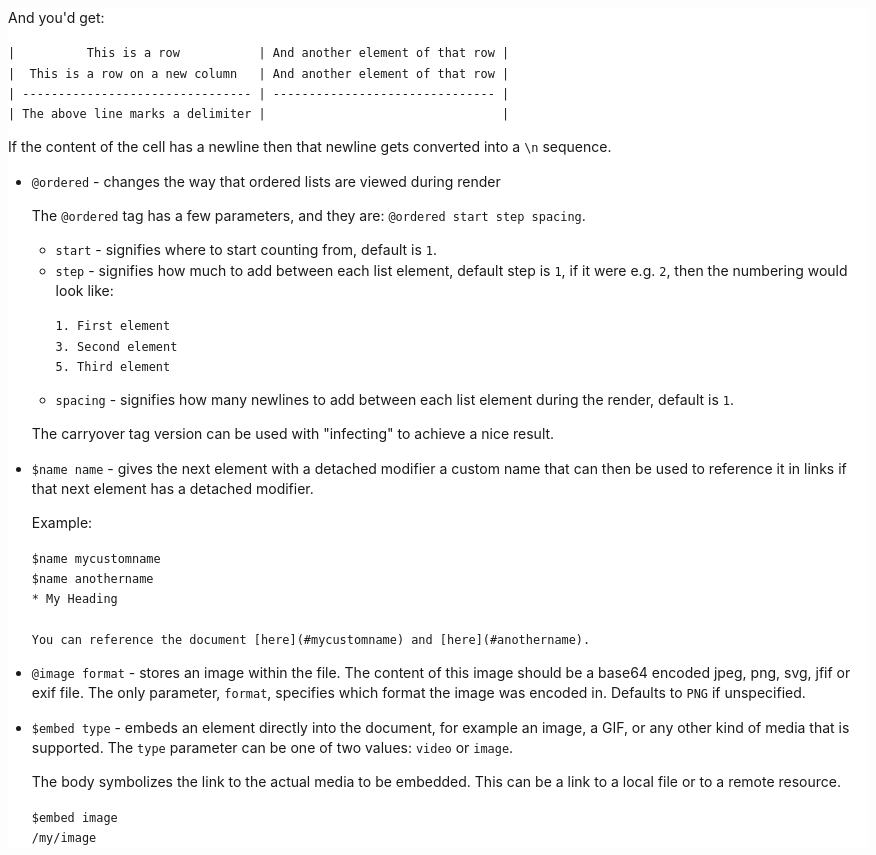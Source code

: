   And you'd get:
  ```
  |          This is a row           | And another element of that row |
  |  This is a row on a new column   | And another element of that row |
  | -------------------------------- | ------------------------------- |
  | The above line marks a delimiter |                                 |
  ```

  If the content of the cell has a newline then that newline gets converted into a `\n` sequence.

- `@ordered` - changes the way that ordered lists are viewed during render

  The `@ordered` tag has a few parameters, and they are:
  `@ordered start step spacing`.
  - `start` - signifies where to start counting from, default is `1`.
  - `step` - signifies how much to add between each list element, default step is `1`,
    if it were e.g. `2`, then the numbering would look like:
    ```
	1. First element
	3. Second element
	5. Third element
    ```
  - `spacing` - signifies how many newlines to add between each list element during the render,
    default is `1`.

  The carryover tag version can be used with "infecting" to achieve a nice result.

- `$name name` - gives the next element with a detached modifier a custom name that can then be used to
  reference it in links if that next element has a detached modifier.

  Example:
  ```
  $name mycustomname
  $name anothername
  * My Heading

  You can reference the document [here](#mycustomname) and [here](#anothername).
  ```

- `@image format` - stores an image within the file. The content of this image should be a base64 encoded jpeg, png, svg, jfif or exif file.
  The only parameter, `format`, specifies which format the image was encoded in. Defaults to `PNG` if unspecified.

- `$embed type` - embeds an element directly into the document, for example an image, a GIF, or any other kind of media that is supported.
  The `type` parameter can be one of two values: `video` or `image`.

  The body symbolizes the link to the actual media to be embedded. This can be a link to a local file or to a remote resource.

  ```
  $embed image
  /my/image
  ```
